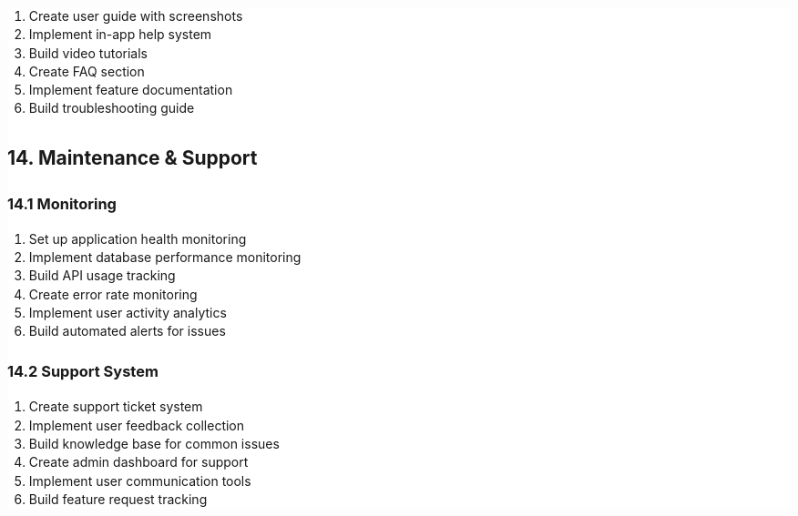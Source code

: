 1. Create user guide with screenshots
2. Implement in-app help system
3. Build video tutorials
4. Create FAQ section
5. Implement feature documentation
6. Build troubleshooting guide

## 14. Maintenance & Support

### 14.1 Monitoring

1. Set up application health monitoring
2. Implement database performance monitoring
3. Build API usage tracking
4. Create error rate monitoring
5. Implement user activity analytics
6. Build automated alerts for issues

### 14.2 Support System

1. Create support ticket system
2. Implement user feedback collection
3. Build knowledge base for common issues
4. Create admin dashboard for support
5. Implement user communication tools
6. Build feature request tracking
